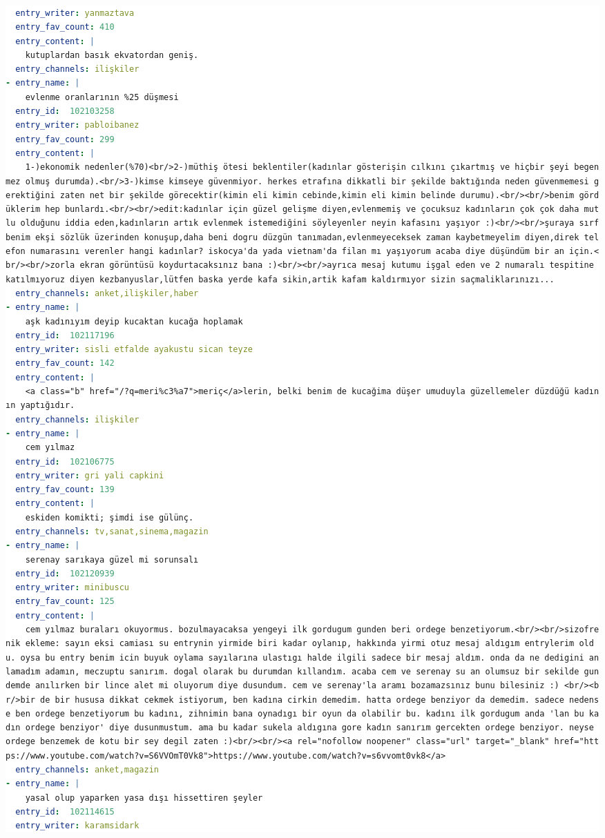 ```yaml
  entry_writer: yanmaztava
  entry_fav_count: 410
  entry_content: |
    kutuplardan basık ekvatordan geniş.
  entry_channels: ilişkiler
- entry_name: |
    evlenme oranlarının %25 düşmesi
  entry_id:  102103258
  entry_writer: pabloibanez
  entry_fav_count: 299
  entry_content: |
    1-)ekonomik nedenler(%70)<br/>2-)müthiş ötesi beklentiler(kadınlar gösterişin cılkını çıkartmış ve hiçbir şeyi begenmez olmuş durumda).<br/>3-)kimse kimseye güvenmiyor. herkes etrafına dikkatli bir şekilde baktığında neden güvenmemesi gerektiğini zaten net bir şekilde görecektir(kimin eli kimin cebinde,kimin eli kimin belinde durumu).<br/><br/>benim gördüklerim hep bunlardı.<br/><br/>edit:kadınlar için güzel gelişme diyen,evlenmemiş ve çocuksuz kadınların çok çok daha mutlu olduğunu iddia eden,kadınların artık evlenmek istemediğini söyleyenler neyin kafasını yaşıyor :)<br/><br/>şuraya sırf benim ekşi sözlük üzerinden konuşup,daha beni dogru düzgün tanımadan,evlenmeyeceksek zaman kaybetmeyelim diyen,direk telefon numarasını verenler hangi kadınlar? iskocya'da yada vietnam'da filan mı yaşıyorum acaba diye düşündüm bir an için.<br/><br/>zorla ekran görüntüsü koydurtacaksınız bana :)<br/><br/>ayrıca mesaj kutumu işgal eden ve 2 numaralı tespitine katılmıyoruz diyen kezbanyuslar,lütfen baska yerde kafa sikin,artik kafam kaldırmıyor sizin saçmaliklarınızı...
  entry_channels: anket,ilişkiler,haber
- entry_name: |
    aşk kadınıyım deyip kucaktan kucağa hoplamak
  entry_id:  102117196
  entry_writer: sisli etfalde ayakustu sican teyze
  entry_fav_count: 142
  entry_content: |
    <a class="b" href="/?q=meri%c3%a7">meriç</a>lerin, belki benim de kucağima düşer umuduyla güzellemeler düzdüğü kadının yaptığıdır.
  entry_channels: ilişkiler
- entry_name: |
    cem yılmaz
  entry_id:  102106775
  entry_writer: gri yali capkini
  entry_fav_count: 139
  entry_content: |
    eskiden komikti; şimdi ise gülünç.
  entry_channels: tv,sanat,sinema,magazin
- entry_name: |
    serenay sarıkaya güzel mi sorunsalı
  entry_id:  102120939
  entry_writer: minibuscu
  entry_fav_count: 125
  entry_content: |
    cem yılmaz buraları okuyormus. bozulmayacaksa yengeyi ilk gordugum gunden beri ordege benzetiyorum.<br/><br/>sizofrenik ekleme: sayın eksi camiası su entrynin yirmide biri kadar oylanıp, hakkında yirmi otuz mesaj aldıgım entrylerim oldu. oysa bu entry benim icin buyuk oylama sayılarına ulastıgı halde ilgili sadece bir mesaj aldım. onda da ne dedigini anlamadım adamın, meczuptu sanırım. dogal olarak bu durumdan kıllandım. acaba cem ve serenay su an olumsuz bir sekilde gundemde anılırken bir lince alet mi oluyorum diye dusundum. cem ve serenay'la aramı bozamazsınız bunu bilesiniz :) <br/><br/>bir de bir hususa dikkat cekmek istiyorum, ben kadına cirkin demedim. hatta ordege benziyor da demedim. sadece nedense ben ordege benzetiyorum bu kadını, zihnimin bana oynadıgı bir oyun da olabilir bu. kadını ilk gordugum anda 'lan bu kadın ordege benziyor' diye dusunmustum. ama bu kadar sukela aldıgına gore kadın sanırım gercekten ordege benziyor. neyse ordege benzemek de kotu bir sey degil zaten :)<br/><br/><a rel="nofollow noopener" class="url" target="_blank" href="https://www.youtube.com/watch?v=S6VVOmT0Vk8">https://www.youtube.com/watch?v=s6vvomt0vk8</a>
  entry_channels: anket,magazin
- entry_name: |
    yasal olup yaparken yasa dışı hissettiren şeyler
  entry_id:  102114615
  entry_writer: karamsidark
```